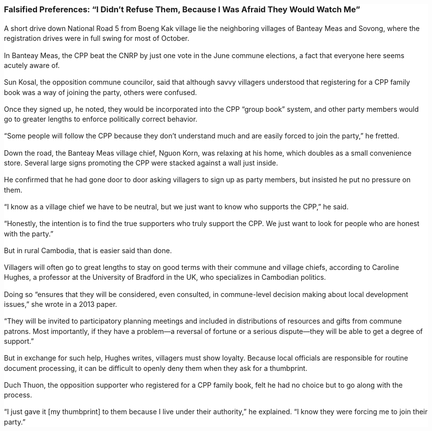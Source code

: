 




### Falsified Preferences: “I Didn’t Refuse Them, Because I Was Afraid They Would Watch Me” ###



A short drive down National Road 5 from Boeng Kak village lie the neighboring villages of Banteay Meas and Sovong, where the registration drives were in full swing for most of October.

In Banteay Meas, the CPP beat the CNRP by just one vote in the June commune elections, a fact that everyone here seems acutely aware of.

Sun Kosal, the opposition commune councilor, said that although savvy villagers understood that registering for a CPP family book was a way of joining the party, others were confused.

Once they signed up, he noted, they would be incorporated into the CPP “group book” system, and other party members would go to greater lengths to enforce politically correct behavior.

“Some people will follow the CPP because they don’t understand much and are easily forced to join the party,” he fretted.

Down the road, the Banteay Meas village chief, Nguon Korn, was relaxing at his home, which doubles as a small convenience store. Several large signs promoting the CPP were stacked against a wall just inside.

He confirmed that he had gone door to door asking villagers to sign up as party members, but insisted he put no pressure on them.

“I know as a village chief we have to be neutral, but we just want to know who supports the CPP,” he said.

“Honestly, the intention is to find the true supporters who truly support the CPP. We just want to look for people who are honest with the party.”

But in rural Cambodia, that is easier said than done.

Villagers will often go to great lengths to stay on good terms with their commune and village chiefs, according to Caroline Hughes, a professor at the University of Bradford in the UK, who specializes in Cambodian politics.

Doing so “ensures that they will be considered, even consulted, in commune-level decision making about local development issues,” she wrote in a 2013 paper.

“They will be invited to participatory planning meetings and included in distributions of resources and gifts from commune patrons. Most importantly, if they have a problem—a reversal of fortune or a serious dispute—they will be able to get a degree of support.”

But in exchange for such help, Hughes writes, villagers must show loyalty. Because local officials are responsible for routine document processing, it can be difficult to openly deny them when they ask for a thumbprint.

Duch Thuon, the opposition supporter who registered for a CPP family book, felt he had no choice but to go along with the process.

“I just gave it [my thumbprint] to them because I live under their authority,” he explained. “I know they were forcing me to join their party.”

